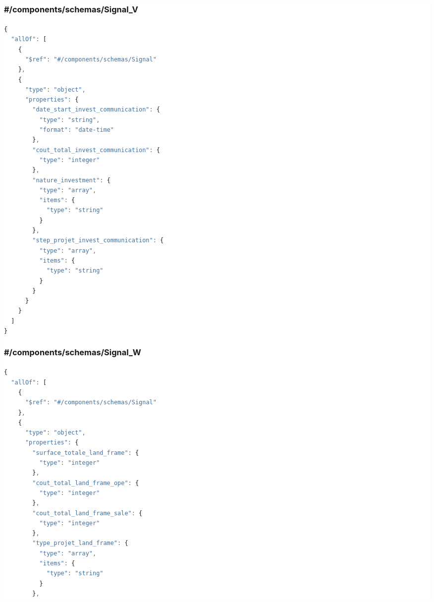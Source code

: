 ```ts
```

### #/components/schemas/Signal_V

```ts
{
  "allOf": [
    {
      "$ref": "#/components/schemas/Signal"
    },
    {
      "type": "object",
      "properties": {
        "date_start_invest_communication": {
          "type": "string",
          "format": "date-time"
        },
        "cout_total_invest_communication": {
          "type": "integer"
        },
        "nature_investment": {
          "type": "array",
          "items": {
            "type": "string"
          }
        },
        "step_projet_invest_communication": {
          "type": "array",
          "items": {
            "type": "string"
          }
        }
      }
    }
  ]
}
```

### #/components/schemas/Signal_W

```ts
{
  "allOf": [
    {
      "$ref": "#/components/schemas/Signal"
    },
    {
      "type": "object",
      "properties": {
        "surface_totale_land_frame": {
          "type": "integer"
        },
        "cout_total_land_frame_ope": {
          "type": "integer"
        },
        "cout_total_land_frame_sale": {
          "type": "integer"
        },
        "type_projet_land_frame": {
          "type": "array",
          "items": {
            "type": "string"
          }
        },
```